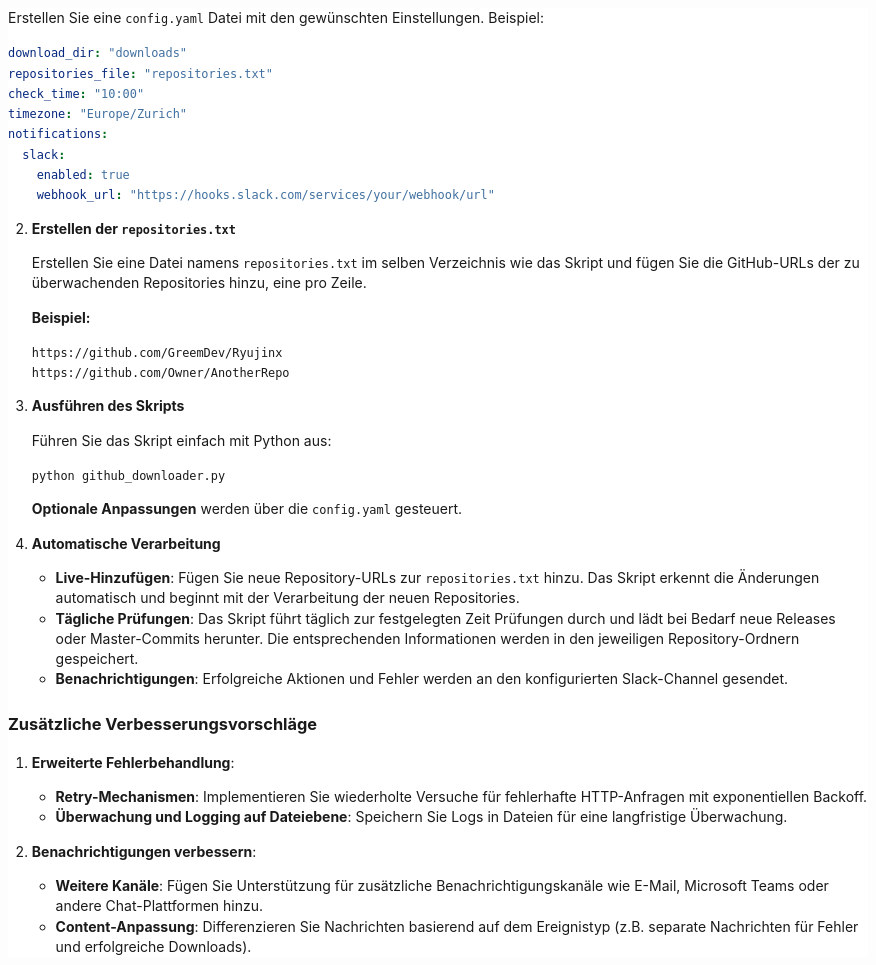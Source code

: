   Erstellen Sie eine `config.yaml` Datei mit den gewünschten Einstellungen. Beispiel:

   ```yaml
   download_dir: "downloads"
   repositories_file: "repositories.txt"
   check_time: "10:00"
   timezone: "Europe/Zurich"
   notifications:
     slack:
       enabled: true
       webhook_url: "https://hooks.slack.com/services/your/webhook/url"
   ```

2. **Erstellen der `repositories.txt`**

   Erstellen Sie eine Datei namens `repositories.txt` im selben Verzeichnis wie das Skript und fügen Sie die GitHub-URLs der zu überwachenden Repositories hinzu, eine pro Zeile.

   **Beispiel:**
   ```
   https://github.com/GreemDev/Ryujinx
   https://github.com/Owner/AnotherRepo
   ```

3. **Ausführen des Skripts**

   Führen Sie das Skript einfach mit Python aus:

   ```bash
   python github_downloader.py
   ```

   **Optionale Anpassungen** werden über die `config.yaml` gesteuert.

4. **Automatische Verarbeitung**

   - **Live-Hinzufügen**: Fügen Sie neue Repository-URLs zur `repositories.txt` hinzu. Das Skript erkennt die Änderungen automatisch und beginnt mit der Verarbeitung der neuen Repositories.
   - **Tägliche Prüfungen**: Das Skript führt täglich zur festgelegten Zeit Prüfungen durch und lädt bei Bedarf neue Releases oder Master-Commits herunter. Die entsprechenden Informationen werden in den jeweiligen Repository-Ordnern gespeichert.
   - **Benachrichtigungen**: Erfolgreiche Aktionen und Fehler werden an den konfigurierten Slack-Channel gesendet.

### **Zusätzliche Verbesserungsvorschläge**

1. **Erweiterte Fehlerbehandlung**: 
   - **Retry-Mechanismen**: Implementieren Sie wiederholte Versuche für fehlerhafte HTTP-Anfragen mit exponentiellen Backoff.
   - **Überwachung und Logging auf Dateiebene**: Speichern Sie Logs in Dateien für eine langfristige Überwachung.

2. **Benachrichtigungen verbessern**:
   - **Weitere Kanäle**: Fügen Sie Unterstützung für zusätzliche Benachrichtigungskanäle wie E-Mail, Microsoft Teams oder andere Chat-Plattformen hinzu.
   - **Content-Anpassung**: Differenzieren Sie Nachrichten basierend auf dem Ereignistyp (z.B. separate Nachrichten für Fehler und erfolgreiche Downloads).

